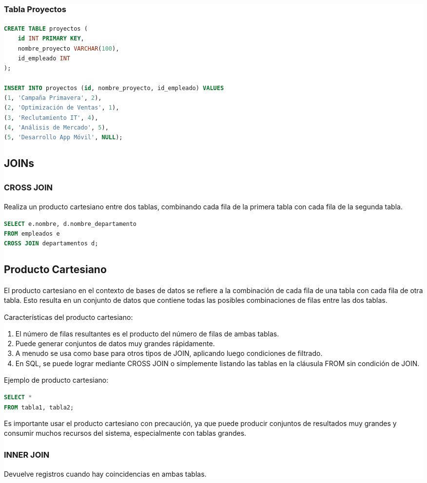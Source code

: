 ### Tabla Proyectos

```sql
CREATE TABLE proyectos (
    id INT PRIMARY KEY,
    nombre_proyecto VARCHAR(100),
    id_empleado INT
);

INSERT INTO proyectos (id, nombre_proyecto, id_empleado) VALUES
(1, 'Campaña Primavera', 2),
(2, 'Optimización de Ventas', 1),
(3, 'Reclutamiento IT', 4),
(4, 'Análisis de Mercado', 5),
(5, 'Desarrollo App Móvil', NULL);
```

## JOINs

### CROSS JOIN
Realiza un producto cartesiano entre dos tablas, combinando cada fila de la primera tabla con cada fila de la segunda tabla.

```sql
SELECT e.nombre, d.nombre_departamento
FROM empleados e
CROSS JOIN departamentos d;
```

## Producto Cartesiano

El producto cartesiano en el contexto de bases de datos se refiere a la combinación de cada fila de una tabla con cada fila de otra tabla. Esto resulta en un conjunto de datos que contiene todas las posibles combinaciones de filas entre las dos tablas.

Características del producto cartesiano:
1. El número de filas resultantes es el producto del número de filas de ambas tablas.
2. Puede generar conjuntos de datos muy grandes rápidamente.
3. A menudo se usa como base para otros tipos de JOIN, aplicando luego condiciones de filtrado.
4. En SQL, se puede lograr mediante CROSS JOIN o simplemente listando las tablas en la cláusula FROM sin condición de JOIN.

Ejemplo de producto cartesiano:

```sql
SELECT *
FROM tabla1, tabla2;
```

Es importante usar el producto cartesiano con precaución, ya que puede producir conjuntos de resultados muy grandes y consumir muchos recursos del sistema, especialmente con tablas grandes.

### INNER JOIN
Devuelve registros cuando hay coincidencias en ambas tablas.
